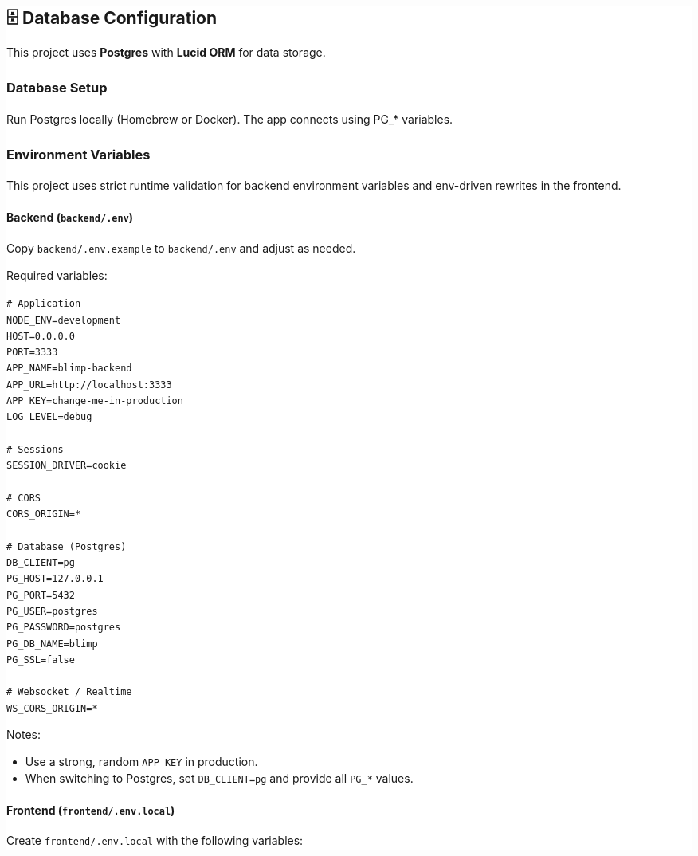 ## 🗄️ Database Configuration

This project uses **Postgres** with **Lucid ORM** for data storage.

### Database Setup
Run Postgres locally (Homebrew or Docker). The app connects using PG_* variables.

### Environment Variables

This project uses strict runtime validation for backend environment variables and env-driven rewrites in the frontend.

#### Backend (`backend/.env`)
Copy `backend/.env.example` to `backend/.env` and adjust as needed.

Required variables:
```env
# Application
NODE_ENV=development
HOST=0.0.0.0
PORT=3333
APP_NAME=blimp-backend
APP_URL=http://localhost:3333
APP_KEY=change-me-in-production
LOG_LEVEL=debug

# Sessions
SESSION_DRIVER=cookie

# CORS
CORS_ORIGIN=*

# Database (Postgres)
DB_CLIENT=pg
PG_HOST=127.0.0.1
PG_PORT=5432
PG_USER=postgres
PG_PASSWORD=postgres
PG_DB_NAME=blimp
PG_SSL=false

# Websocket / Realtime
WS_CORS_ORIGIN=*
```

Notes:
- Use a strong, random `APP_KEY` in production.
- When switching to Postgres, set `DB_CLIENT=pg` and provide all `PG_*` values.

#### Frontend (`frontend/.env.local`)
Create `frontend/.env.local` with the following variables:
